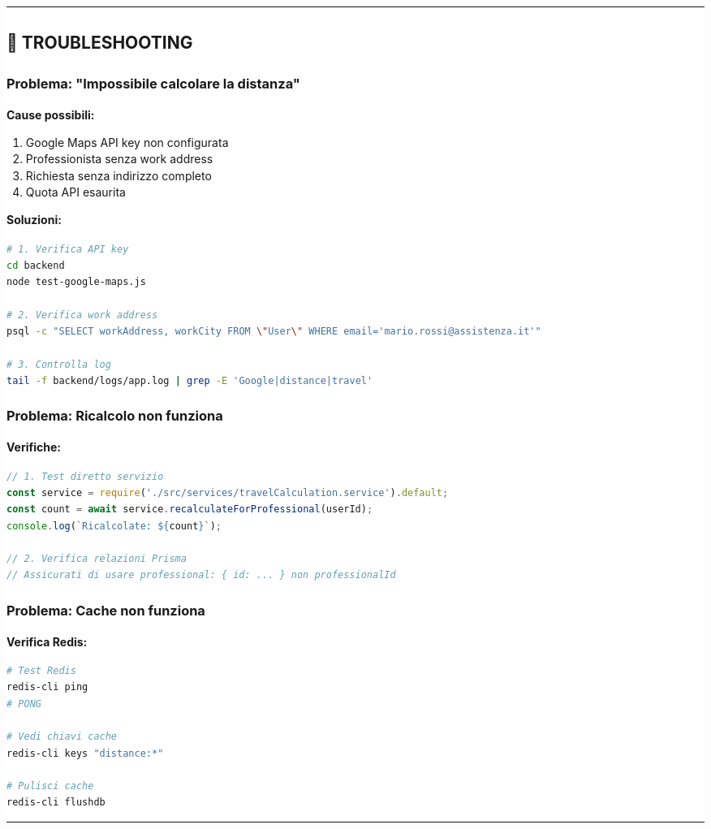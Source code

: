 ```javascript
```

---

## 🐛 TROUBLESHOOTING

### Problema: "Impossibile calcolare la distanza"

**Cause possibili:**
1. Google Maps API key non configurata
2. Professionista senza work address
3. Richiesta senza indirizzo completo
4. Quota API esaurita

**Soluzioni:**
```bash
# 1. Verifica API key
cd backend
node test-google-maps.js

# 2. Verifica work address
psql -c "SELECT workAddress, workCity FROM \"User\" WHERE email='mario.rossi@assistenza.it'"

# 3. Controlla log
tail -f backend/logs/app.log | grep -E 'Google|distance|travel'
```

### Problema: Ricalcolo non funziona

**Verifiche:**
```typescript
// 1. Test diretto servizio
const service = require('./src/services/travelCalculation.service').default;
const count = await service.recalculateForProfessional(userId);
console.log(`Ricalcolate: ${count}`);

// 2. Verifica relazioni Prisma
// Assicurati di usare professional: { id: ... } non professionalId
```

### Problema: Cache non funziona

**Verifica Redis:**
```bash
# Test Redis
redis-cli ping
# PONG

# Vedi chiavi cache
redis-cli keys "distance:*"

# Pulisci cache
redis-cli flushdb
```

---